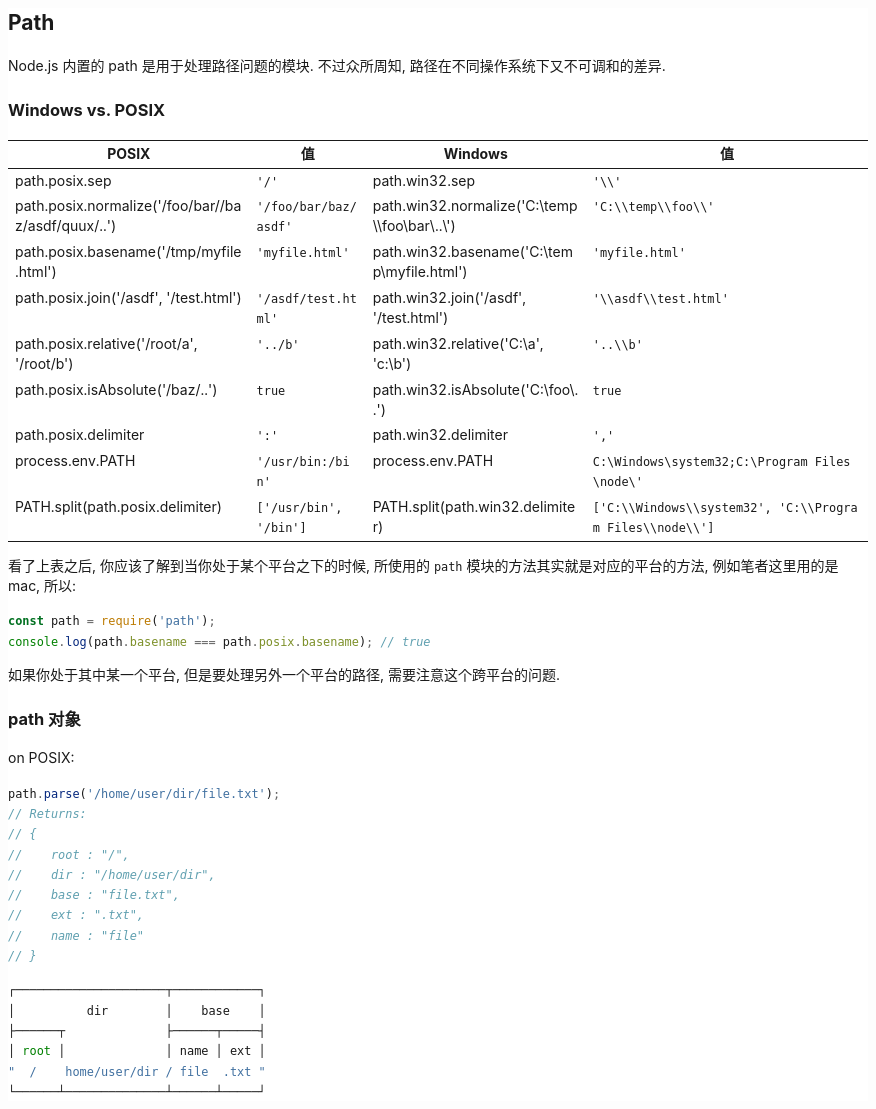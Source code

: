 ## Path

Node.js 内置的 path 是用于处理路径问题的模块. 不过众所周知, 路径在不同操作系统下又不可调和的差异.

### Windows vs. POSIX

| POSIX                                              | 值                     | Windows                                            | 值                                                       |
| -------------------------------------------------- | ---------------------- | -------------------------------------------------- | -------------------------------------------------------- |
| path.posix.sep                                     | `'/'`                  | path.win32.sep                                     | `'\\'`                                                   |
| path.posix.normalize('/foo/bar//baz/asdf/quux/..') | `'/foo/bar/baz/asdf'`  | path.win32.normalize('C:\\temp\\\\foo\\bar\\..\\') | `'C:\\temp\\foo\\'`                                      |
| path.posix.basename('/tmp/myfile.html')            | `'myfile.html'`        | path.win32.basename('C:\\temp\\myfile.html')       | `'myfile.html'`                                          |
| path.posix.join('/asdf', '/test.html')             | `'/asdf/test.html'`    | path.win32.join('/asdf', '/test.html')             | `'\\asdf\\test.html'`                                    |
| path.posix.relative('/root/a', '/root/b')          | `'../b'`               | path.win32.relative('C:\\a', 'c:\\b')              | `'..\\b'`                                                |
| path.posix.isAbsolute('/baz/..')                   | `true`                 | path.win32.isAbsolute('C:\\foo\\..')               | `true`                                                   |
| path.posix.delimiter                               | `':'`                  | path.win32.delimiter                               | `','`                                                    |
| process.env.PATH                                   | `'/usr/bin:/bin'`      | process.env.PATH                                   | `C:\Windows\system32;C:\Program Files\node\'`            |
| PATH.split(path.posix.delimiter)                   | `['/usr/bin', '/bin']` | PATH.split(path.win32.delimiter)                   | `['C:\\Windows\\system32', 'C:\\Program Files\\node\\']` |

看了上表之后, 你应该了解到当你处于某个平台之下的时候, 所使用的 `path` 模块的方法其实就是对应的平台的方法, 例如笔者这里用的是 mac, 所以:

```js
const path = require('path');
console.log(path.basename === path.posix.basename); // true
```

如果你处于其中某一个平台, 但是要处理另外一个平台的路径, 需要注意这个跨平台的问题.

### path 对象

on POSIX:

```js
path.parse('/home/user/dir/file.txt');
// Returns:
// {
//    root : "/",
//    dir : "/home/user/dir",
//    base : "file.txt",
//    ext : ".txt",
//    name : "file"
// }
```

```js
┌─────────────────────┬────────────┐
│          dir        │    base    │
├──────┬              ├──────┬─────┤
│ root │              │ name │ ext │
"  /    home/user/dir / file  .txt "
└──────┴──────────────┴──────┴─────┘
```
